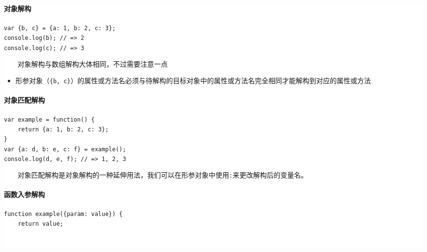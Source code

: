 <h4>对象解构</h4>
<div class="widget-codetool" style="display:none;">
      <div class="widget-codetool--inner">
      <span class="selectCode code-tool" data-toggle="tooltip" data-placement="top" title="" data-original-title="全选"></span>
      <span type="button" class="copyCode code-tool" data-toggle="tooltip" data-placement="top" data-clipboard-text="var {b, c} = {a: 1, b: 2, c: 3};
console.log(b); // => 2
console.log(c); // => 3" title="" data-original-title="复制"></span>
      <span type="button" class="saveToNote code-tool" data-toggle="tooltip" data-placement="top" title="" data-original-title="放进笔记"></span>
      </div>
      </div><pre class="javascript hljs"><code class="js"><span class="hljs-keyword">var</span> {b, c} = {<span class="hljs-attr">a</span>: <span class="hljs-number">1</span>, <span class="hljs-attr">b</span>: <span class="hljs-number">2</span>, <span class="hljs-attr">c</span>: <span class="hljs-number">3</span>};
<span class="hljs-built_in">console</span>.log(b); <span class="hljs-comment">// =&gt; 2</span>
<span class="hljs-built_in">console</span>.log(c); <span class="hljs-comment">// =&gt; 3</span></code></pre>
<p>　　对象解构与数组解构大体相同，不过需要注意一点</p>
<ul><li><p>形参对象（<code>{b, c}</code>）的属性或方法名必须与待解构的目标对象中的属性或方法名完全相同才能解构到对应的属性或方法</p></li></ul>
<h4>对象匹配解构</h4>
<div class="widget-codetool" style="display:none;">
      <div class="widget-codetool--inner">
      <span class="selectCode code-tool" data-toggle="tooltip" data-placement="top" title="" data-original-title="全选"></span>
      <span type="button" class="copyCode code-tool" data-toggle="tooltip" data-placement="top" data-clipboard-text="var example = function() {
    return {a: 1, b: 2, c: 3};
}
var {a: d, b: e, c: f} = example();
console.log(d, e, f); // => 1, 2, 3" title="" data-original-title="复制"></span>
      <span type="button" class="saveToNote code-tool" data-toggle="tooltip" data-placement="top" title="" data-original-title="放进笔记"></span>
      </div>
      </div><pre class="javascript hljs"><code class="js"><span class="hljs-keyword">var</span> example = <span class="hljs-function"><span class="hljs-keyword">function</span>(<span class="hljs-params"></span>) </span>{
    <span class="hljs-keyword">return</span> {<span class="hljs-attr">a</span>: <span class="hljs-number">1</span>, <span class="hljs-attr">b</span>: <span class="hljs-number">2</span>, <span class="hljs-attr">c</span>: <span class="hljs-number">3</span>};
}
<span class="hljs-keyword">var</span> {<span class="hljs-attr">a</span>: d, <span class="hljs-attr">b</span>: e, <span class="hljs-attr">c</span>: f} = example();
<span class="hljs-built_in">console</span>.log(d, e, f); <span class="hljs-comment">// =&gt; 1, 2, 3</span></code></pre>
<p>　　对象匹配解构是对象解构的一种延伸用法，我们可以在形参对象中使用<code>:</code>来更改解构后的变量名。</p>
<h4>函数入参解构</h4>
<div class="widget-codetool" style="display:none;">
      <div class="widget-codetool--inner">
      <span class="selectCode code-tool" data-toggle="tooltip" data-placement="top" title="" data-original-title="全选"></span>
      <span type="button" class="copyCode code-tool" data-toggle="tooltip" data-placement="top" data-clipboard-text="function example({param: value}) {
    return value;
}
console.log(example({param: 5})); // => 5" title="" data-original-title="复制"></span>
      <span type="button" class="saveToNote code-tool" data-toggle="tooltip" data-placement="top" title="" data-original-title="放进笔记"></span>
      </div>
      </div><pre class="javascript hljs"><code class="js"><span class="hljs-function"><span class="hljs-keyword">function</span> <span class="hljs-title">example</span>(<span class="hljs-params">{param: value}</span>) </span>{
    <span class="hljs-keyword">return</span> value;